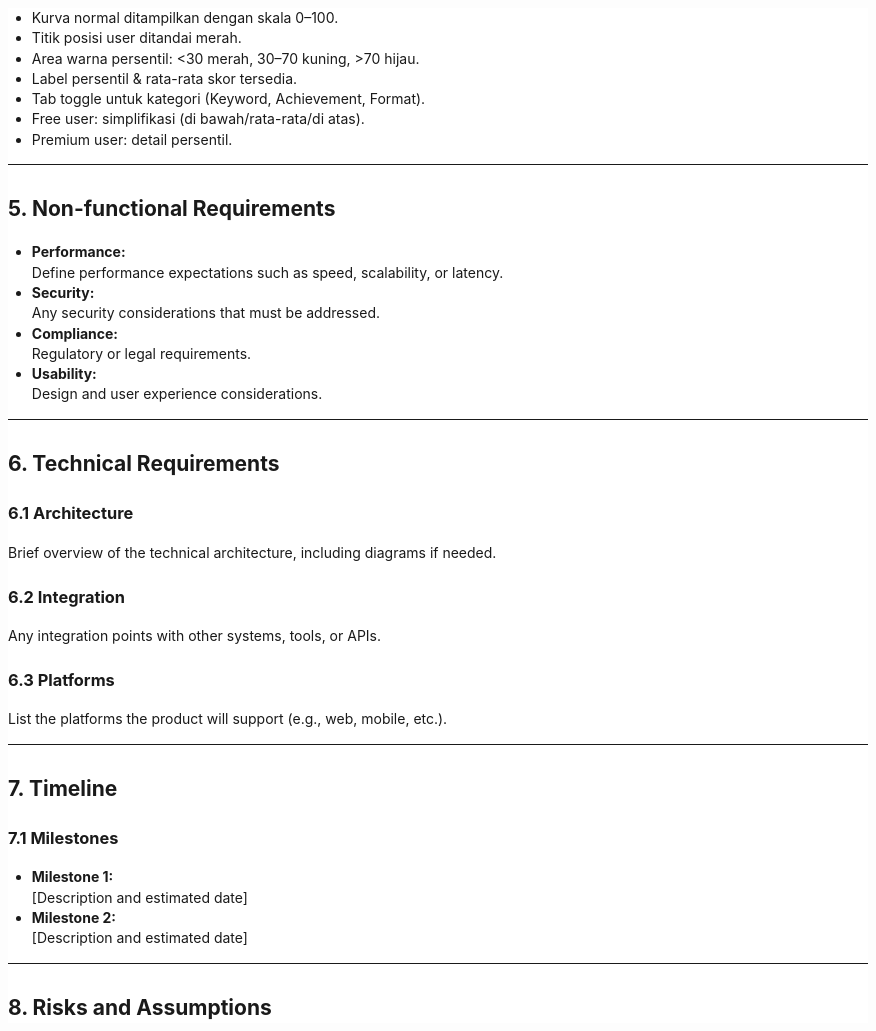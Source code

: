 * Kurva normal ditampilkan dengan skala 0–100.  
* Titik posisi user ditandai merah.  
* Area warna persentil: \<30 merah, 30–70 kuning, \>70 hijau.  
* Label persentil & rata-rata skor tersedia.  
* Tab toggle untuk kategori (Keyword, Achievement, Format).  
* Free user: simplifikasi (di bawah/rata-rata/di atas).  
* Premium user: detail persentil.

---

## **5\. Non-functional Requirements**

* **Performance:**  
  Define performance expectations such as speed, scalability, or latency.  
* **Security:**  
  Any security considerations that must be addressed.  
* **Compliance:**  
  Regulatory or legal requirements.  
* **Usability:**  
  Design and user experience considerations.

---

## **6\. Technical Requirements**

### **6.1 Architecture**

Brief overview of the technical architecture, including diagrams if needed.

### **6.2 Integration**

Any integration points with other systems, tools, or APIs.

### **6.3 Platforms**

List the platforms the product will support (e.g., web, mobile, etc.).

---

## **7\. Timeline**

### **7.1 Milestones**

* **Milestone 1:**  
  \[Description and estimated date\]  
* **Milestone 2:**  
  \[Description and estimated date\]

---

## **8\. Risks and Assumptions**
